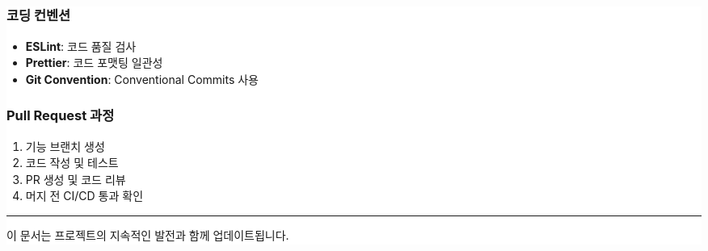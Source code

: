 ### 코딩 컨벤션
- **ESLint**: 코드 품질 검사
- **Prettier**: 코드 포맷팅 일관성
- **Git Convention**: Conventional Commits 사용

### Pull Request 과정
1. 기능 브랜치 생성
2. 코드 작성 및 테스트
3. PR 생성 및 코드 리뷰
4. 머지 전 CI/CD 통과 확인

---

이 문서는 프로젝트의 지속적인 발전과 함께 업데이트됩니다. 